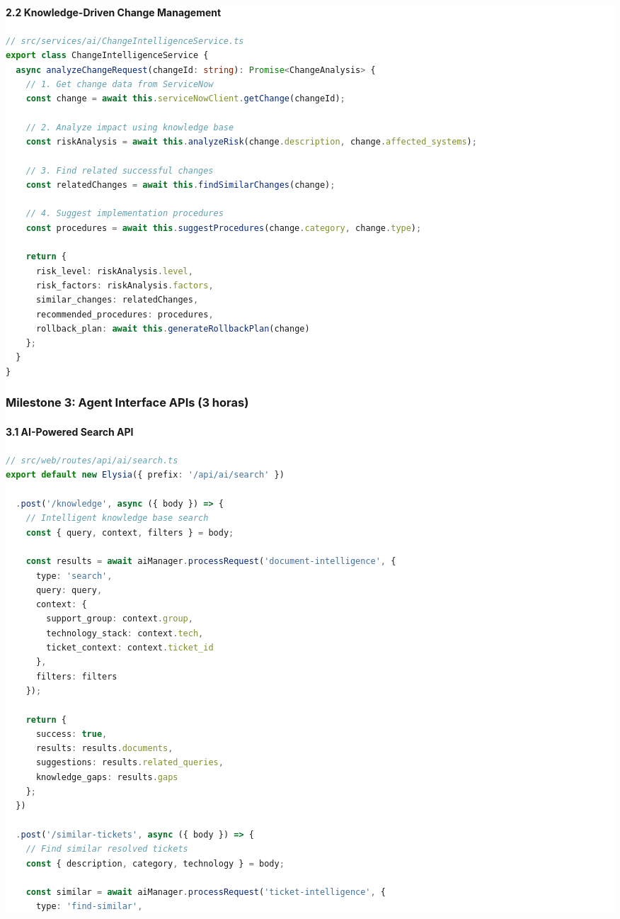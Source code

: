 #### **2.2 Knowledge-Driven Change Management**
```typescript
// src/services/ai/ChangeIntelligenceService.ts
export class ChangeIntelligenceService {
  async analyzeChangeRequest(changeId: string): Promise<ChangeAnalysis> {
    // 1. Get change data from ServiceNow
    const change = await this.serviceNowClient.getChange(changeId);

    // 2. Analyze impact using knowledge base
    const riskAnalysis = await this.analyzeRisk(change.description, change.affected_systems);

    // 3. Find related successful changes
    const relatedChanges = await this.findSimilarChanges(change);

    // 4. Suggest implementation procedures
    const procedures = await this.suggestProcedures(change.category, change.type);

    return {
      risk_level: riskAnalysis.level,
      risk_factors: riskAnalysis.factors,
      similar_changes: relatedChanges,
      recommended_procedures: procedures,
      rollback_plan: await this.generateRollbackPlan(change)
    };
  }
}
```

### **Milestone 3: Agent Interface APIs (3 horas)**

#### **3.1 AI-Powered Search API**
```typescript
// src/web/routes/api/ai/search.ts
export default new Elysia({ prefix: '/api/ai/search' })

  .post('/knowledge', async ({ body }) => {
    // Intelligent knowledge base search
    const { query, context, filters } = body;

    const results = await aiManager.processRequest('document-intelligence', {
      type: 'search',
      query: query,
      context: {
        support_group: context.group,
        technology_stack: context.tech,
        ticket_context: context.ticket_id
      },
      filters: filters
    });

    return {
      success: true,
      results: results.documents,
      suggestions: results.related_queries,
      knowledge_gaps: results.gaps
    };
  })

  .post('/similar-tickets', async ({ body }) => {
    // Find similar resolved tickets
    const { description, category, technology } = body;

    const similar = await aiManager.processRequest('ticket-intelligence', {
      type: 'find-similar',
```